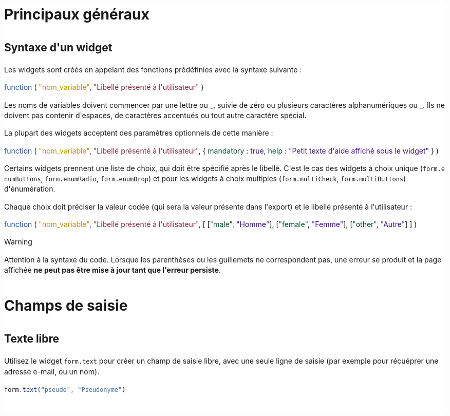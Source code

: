 # Principaux généraux

## Syntaxe d'un widget

Les widgets sont créés en appelant des fonctions prédéfinies avec la syntaxe suivante :

<p class="call"><span style="color: #24579d;">function</span> ( <span style="color: #c09500;">"nom_variable"</span>, <span style="color: #842d3d;">"Libellé présenté à l'utilisateur"</span> )</p></p>

Les noms de variables doivent commencer par une lettre ou \_, suivie de zéro ou plusieurs caractères alphanumériques ou \_. Ils ne doivent pas contenir d'espaces, de caractères accentués ou tout autre caractère spécial.

La plupart des widgets acceptent des paramètres optionnels de cette manière :

<p class="call"><span style="color: #24579d;">function</span> ( <span style="color: #c09500;">"nom_variable"</span>, <span style="color: #842d3d;">"Libellé présenté à l'utilisateur"</span>, {
    <span style="color: #054e2d;">mandatory</span> : <span style="color: #431180;">true</span>,
    <span style="color: #054e2d;">help</span> : <span style="color: #431180;">"Petit texte d'aide affiché sous le widget"</span>
} )</p>

Certains widgets prennent une liste de choix, qui doit être spécifié après le libellé. C'est le cas des widgets à choix unique (`form.enumButtons`, `form.enumRadio`, `form.enumDrop`) et pour les widgets à choix multiples (`form.multiCheck`, `form.multiButtons`) d'énumération.

Chaque choix doit préciser la valeur codée (qui sera la valeur présente dans l'export) et le libellé présenté à l'utilisateur :

<p class="call"><span style="color: #24579d;">function</span> ( <span style="color: #c09500;">"nom_variable"</span>, <span style="color: #842d3d;">"Libellé présenté à l'utilisateur"</span>, [
    [<span style="color: #054e2d;">"male"</span>, <span style="color: #431180;">"Homme"</span>],
    [<span style="color: #054e2d;">"female"</span>, <span style="color: #431180;">"Femme"</span>],
    [<span style="color: #054e2d;">"other"</span>, <span style="color: #431180;">"Autre"</span>]
] )</p>

> [!WARNING]
> Attention à la syntaxe du code. Lorsque les parenthèses ou les guillemets ne correspondent pas, une erreur se produit et la page affichée <b>ne peut pas être mise à jour tant que l'erreur persiste</b>.

# Champs de saisie

## Texte libre

Utilisez le widget `form.text` pour créer un champ de saisie libre, avec une seule ligne de saisie (par exemple pour récuéprer une adresse e-mail, ou un nom).

```js
form.text("pseudo", "Pseudonyme")
```

<div class="screenshot"><img src="{{ ASSET static/help/widgets/text.webp }}" height="80" alt=""/></div>
